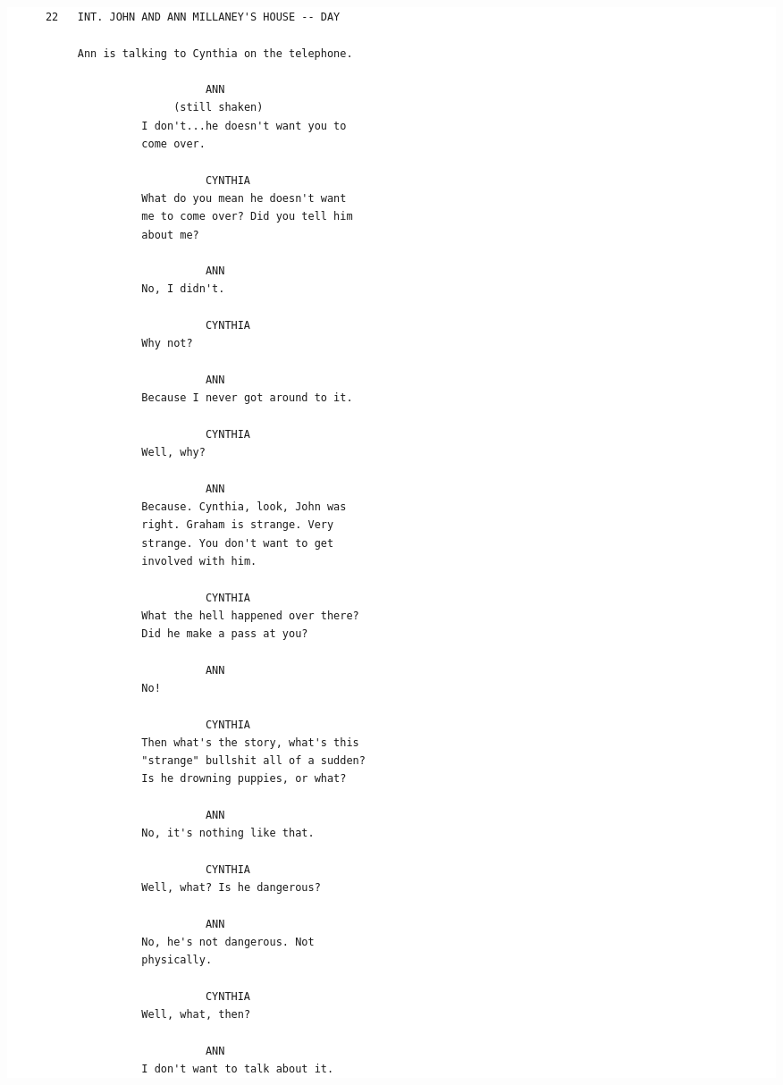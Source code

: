           22   INT. JOHN AND ANN MILLANEY'S HOUSE -- DAY
          
               Ann is talking to Cynthia on the telephone.
          
                                   ANN
                              (still shaken)
                         I don't...he doesn't want you to
                         come over.
          
                                   CYNTHIA
                         What do you mean he doesn't want
                         me to come over? Did you tell him
                         about me?
          
                                   ANN
                         No, I didn't.
          
                                   CYNTHIA
                         Why not?
          
                                   ANN
                         Because I never got around to it.
          
                                   CYNTHIA
                         Well, why?
          
                                   ANN
                         Because. Cynthia, look, John was
                         right. Graham is strange. Very
                         strange. You don't want to get
                         involved with him.
          
                                   CYNTHIA
                         What the hell happened over there?
                         Did he make a pass at you?
          
                                   ANN
                         No!
          
                                   CYNTHIA
                         Then what's the story, what's this
                         "strange" bullshit all of a sudden?
                         Is he drowning puppies, or what?
          
                                   ANN
                         No, it's nothing like that.
          
                                   CYNTHIA
                         Well, what? Is he dangerous?
          
                                   ANN
                         No, he's not dangerous. Not
                         physically.
          
                                   CYNTHIA
                         Well, what, then?
          
                                   ANN
                         I don't want to talk about it.
          
